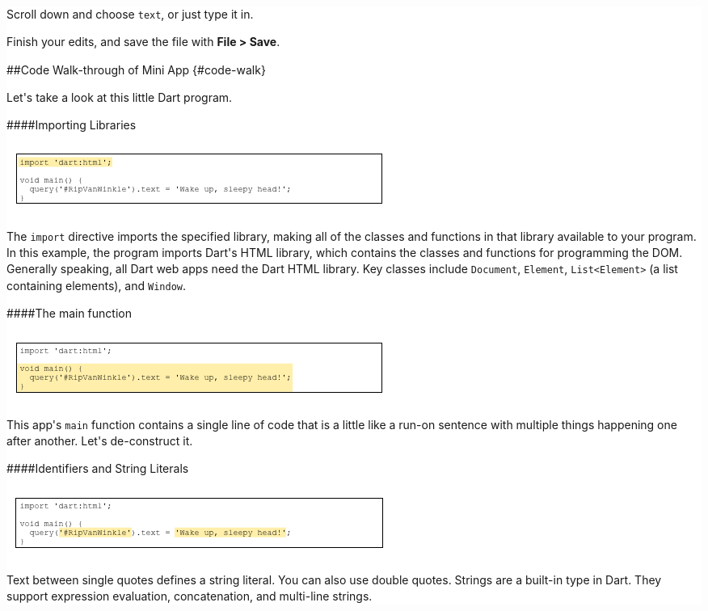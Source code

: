 Scroll down and choose `text`, or just type it in.

Finish your edits,
and save the file with **File > Save**.

##Code Walk-through of Mini App {#code-walk}

Let's take a look at this little Dart program.

####Importing Libraries

![Code Walk-through of mini.dart](images/0-mini-code-walk-through.png)

The `import` directive imports the specified library,
making all of the classes and functions
in that library
available to your program.
In this example, the program imports
Dart's HTML library,
which contains the classes and functions for programming the DOM.
Generally speaking, all Dart web apps need the Dart HTML library.
Key classes include `Document`, `Element`,
`List<Element>` (a list containing elements), and `Window`.

####The main function

![Code Walk-through of mini.dart](images/1-mini-code-walk-through.png)

This app's `main` function contains a single
line of code that is a little like a run-on sentence
with multiple things happening one after another.
Let's de-construct it.

####Identifiers and String Literals

![Code Walk-through of mini.dart](images/3-mini-code-walk-through.png)

Text between single quotes
defines a string literal.
You can also use double quotes.
Strings are a built-in type in Dart.
They support expression evaluation,
concatenation, and multi-line strings.

